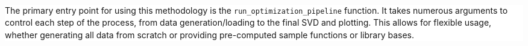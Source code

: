 The primary entry point for using this methodology is the `run_optimization_pipeline` function. It takes numerous arguments to control each step of the process, from data generation/loading to the final SVD and plotting. This allows for flexible usage, whether generating all data from scratch or providing pre-computed sample functions or library bases.
